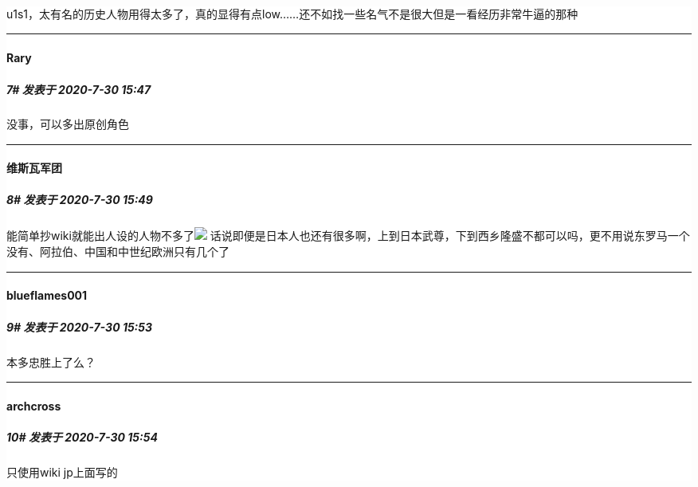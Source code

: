 


u1s1，太有名的历史人物用得太多了，真的显得有点low……还不如找一些名气不是很大但是一看经历非常牛逼的那种







-----

####  Rary  
##### 7#       发表于 2020-7-30 15:47




没事，可以多出原创角色







-----

####  维斯瓦军团  
##### 8#       发表于 2020-7-30 15:49




能简单抄wiki就能出人设的人物不多了<img src="https://static.saraba1st.com/image/smiley/face2017/048.png" referrerpolicy="no-referrer">
话说即便是日本人也还有很多啊，上到日本武尊，下到西乡隆盛不都可以吗，更不用说东罗马一个没有、阿拉伯、中国和中世纪欧洲只有几个了







-----

####  blueflames001  
##### 9#       发表于 2020-7-30 15:53




本多忠胜上了么？







-----

####  archcross  
##### 10#       发表于 2020-7-30 15:54




只使用wiki jp上面写的
